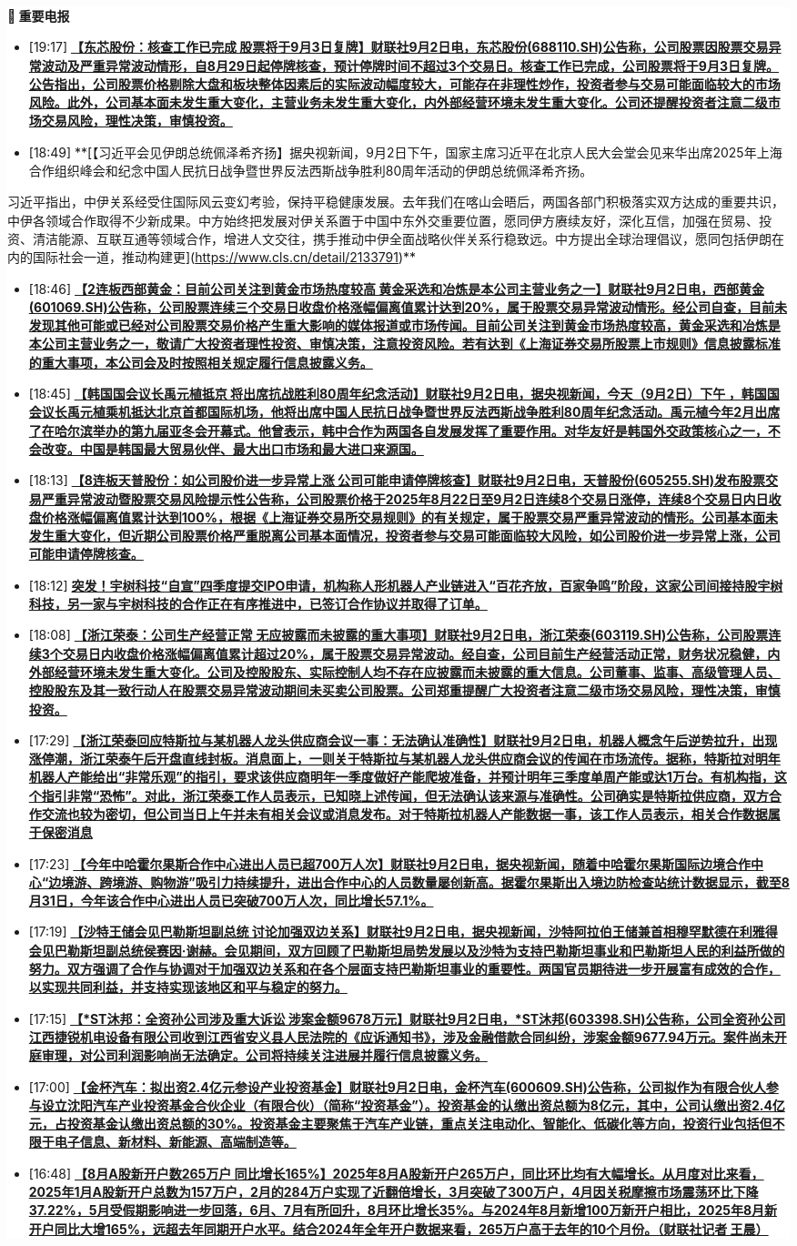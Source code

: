 **🔴 重要电报**

  - [19:17] **[【东芯股份：核查工作已完成 股票将于9月3日复牌】财联社9月2日电，东芯股份(688110.SH)公告称，公司股票因股票交易异常波动及严重异常波动情形，自8月29日起停牌核查，预计停牌时间不超过3个交易日。核查工作已完成，公司股票将于9月3日复牌。公告指出，公司股票价格剔除大盘和板块整体因素后的实际波动幅度较大，可能存在非理性炒作，投资者参与交易可能面临较大的市场风险。此外，公司基本面未发生重大变化，主营业务未发生重大变化，内外部经营环境未发生重大变化。公司还提醒投资者注意二级市场交易风险，理性决策，审慎投资。](https://www.cls.cn/detail/2133817)**

  - [18:49] **[【习近平会见伊朗总统佩泽希齐扬】据央视新闻，9月2日下午，国家主席习近平在北京人民大会堂会见来华出席2025年上海合作组织峰会和纪念中国人民抗日战争暨世界反法西斯战争胜利80周年活动的伊朗总统佩泽希齐扬。

习近平指出，中伊关系经受住国际风云变幻考验，保持平稳健康发展。去年我们在喀山会晤后，两国各部门积极落实双方达成的重要共识，中伊各领域合作取得不少新成果。中方始终把发展对伊关系置于中国中东外交重要位置，愿同伊方赓续友好，深化互信，加强在贸易、投资、清洁能源、互联互通等领域合作，增进人文交往，携手推动中伊全面战略伙伴关系行稳致远。中方提出全球治理倡议，愿同包括伊朗在内的国际社会一道，推动构建更](https://www.cls.cn/detail/2133791)**

  - [18:46] **[【2连板西部黄金：目前公司关注到黄金市场热度较高 黄金采选和冶炼是本公司主营业务之一】财联社9月2日电，西部黄金(601069.SH)公告称，公司股票连续三个交易日收盘价格涨幅偏离值累计达到20%，属于股票交易异常波动情形。经公司自查，目前未发现其他可能或已经对公司股票交易价格产生重大影响的媒体报道或市场传闻。目前公司关注到黄金市场热度较高，黄金采选和冶炼是本公司主营业务之一，敬请广大投资者理性投资、审慎决策，注意投资风险。若有达到《上海证券交易所股票上市规则》信息披露标准的重大事项，本公司会及时按照相关规定履行信息披露义务。](https://www.cls.cn/detail/2133785)**

  - [18:45] **[【韩国国会议长禹元植抵京 将出席抗战胜利80周年纪念活动】财联社9月2日电，据央视新闻，今天（9月2日）下午 ，韩国国会议长禹元植乘机抵达北京首都国际机场，他将出席中国人民抗日战争暨世界反法西斯战争胜利80周年纪念活动。禹元植今年2月出席了在哈尔滨举办的第九届亚冬会开幕式。他曾表示，韩中合作为两国各自发展发挥了重要作用。对华友好是韩国外交政策核心之一，不会改变。中国是韩国最大贸易伙伴、最大出口市场和最大进口来源国。](https://www.cls.cn/detail/2133783)**

  - [18:13] **[【8连板天普股份：如公司股价进一步异常上涨 公司可能申请停牌核查】财联社9月2日电，天普股份(605255.SH)发布股票交易严重异常波动暨股票交易风险提示性公告称，公司股票价格于2025年8月22日至9月2日连续8个交易日涨停，连续8个交易日内日收盘价格涨幅偏离值累计达到100%，根据《上海证券交易所交易规则》的有关规定，属于股票交易严重异常波动的情形。公司基本面未发生重大变化，但近期公司股票价格严重脱离公司基本面情况，投资者参与交易可能面临较大风险，如公司股价进一步异常上涨，公司可能申请停牌核查。](https://www.cls.cn/detail/2133746)**

  - [18:12] **[突发！宇树科技“自宣”四季度提交IPO申请，机构称人形机器人产业链进入“百花齐放，百家争鸣”阶段，这家公司间接持股宇树科技，另一家与宇树科技的合作正在有序推进中，已签订合作协议并取得了订单。](https://www.cls.cn/detail/2133667)**

  - [18:08] **[【浙江荣泰：公司生产经营正常 无应披露而未披露的重大事项】财联社9月2日电，浙江荣泰(603119.SH)公告称，公司股票连续3个交易日内收盘价格涨幅偏离值累计超过20%，属于股票交易异常波动。经自查，公司目前生产经营活动正常，财务状况稳健，内外部经营环境未发生重大变化。公司及控股股东、实际控制人均不存在应披露而未披露的重大信息。公司董事、监事、高级管理人员、控股股东及其一致行动人在股票交易异常波动期间未买卖公司股票。公司郑重提醒广大投资者注意二级市场交易风险，理性决策，审慎投资。](https://www.cls.cn/detail/2133739)**

  - [17:29] **[【浙江荣泰回应特斯拉与某机器人龙头供应商会议一事：无法确认准确性】财联社9月2日电，机器人概念午后逆势拉升，出现涨停潮，浙江荣泰午后开盘直线封板。消息面上，一则关于特斯拉与某机器人龙头供应商会议的传闻在市场流传。据称，特斯拉对明年机器人产能给出“非常乐观”的指引，要求该供应商明年一季度做好产能爬坡准备，并预计明年三季度单周产能或达1万台。有机构指，这个指引非常“恐怖”。对此，浙江荣泰工作人员表示，已知晓上述传闻，但无法确认该来源与准确性。公司确实是特斯拉供应商，双方合作交流也较为密切，但公司当日上午并未有相关会议或消息发布。对于特斯拉机器人产能数据一事，该工作人员表示，相关合作数据属于保密消息](https://www.cls.cn/detail/2133676)**

  - [17:23] **[【今年中哈霍尔果斯合作中心进出人员已超700万人次】财联社9月2日电，据央视新闻，随着中哈霍尔果斯国际边境合作中心“边境游、跨境游、购物游”吸引力持续提升，进出合作中心的人员数量屡创新高。据霍尔果斯出入境边防检查站统计数据显示，截至8月31日，今年该合作中心进出人员已突破700万人次，同比增长57.1%。](https://www.cls.cn/detail/2133661)**

  - [17:19] **[【沙特王储会见巴勒斯坦副总统 讨论加强双边关系】财联社9月2日电，据央视新闻，沙特阿拉伯王储兼首相穆罕默德在利雅得会见巴勒斯坦副总统侯赛因·谢赫。会见期间，双方回顾了巴勒斯坦局势发展以及沙特为支持巴勒斯坦事业和巴勒斯坦人民的利益所做的努力。双方强调了合作与协调对于加强双边关系和在各个层面支持巴勒斯坦事业的重要性。两国官员期待进一步开展富有成效的合作，以实现共同利益，并支持实现该地区和平与稳定的努力。](https://www.cls.cn/detail/2133659)**

  - [17:15] **[【*ST沐邦：全资孙公司涉及重大诉讼 涉案金额9678万元】财联社9月2日电，*ST沐邦(603398.SH)公告称，公司全资孙公司江西捷锐机电设备有限公司收到江西省安义县人民法院的《应诉通知书》，涉及金融借款合同纠纷，涉案金额9677.94万元。案件尚未开庭审理，对公司利润影响尚无法确定。公司将持续关注进展并履行信息披露义务。](https://www.cls.cn/detail/2133656)**

  - [17:00] **[【金杯汽车：拟出资2.4亿元参设产业投资基金】财联社9月2日电，金杯汽车(600609.SH)公告称，公司拟作为有限合伙人参与设立沈阳汽车产业投资基金合伙企业（有限合伙）（简称“投资基金”）。投资基金的认缴出资总额为8亿元，其中，公司认缴出资2.4亿元，占投资基金认缴出资总额的30%。投资基金主要聚焦于汽车产业链，重点关注电动化、智能化、低碳化等方向，投资行业包括但不限于电子信息、新材料、新能源、高端制造等。](https://www.cls.cn/detail/2133621)**

  - [16:48] **[【8月A股新开户数265万户 同比增长165%】2025年8月A股新开户265万户，同比环比均有大幅增长。从月度对比来看，2025年1月A股新开户总数为157万户，2月的284万户实现了近翻倍增长，3月突破了300万户，4月因关税摩擦市场震荡环比下降37.22%，5月受假期影响进一步回落，6月、7月有所回升，8月环比增长35%。与2024年8月新增100万新开户相比，2025年8月新开户同比大增165%，远超去年同期开户水平。结合2024年全年开户数据来看，265万户高于去年的10个月份。（财联社记者 王晨）](https://www.cls.cn/detail/2133597)**
